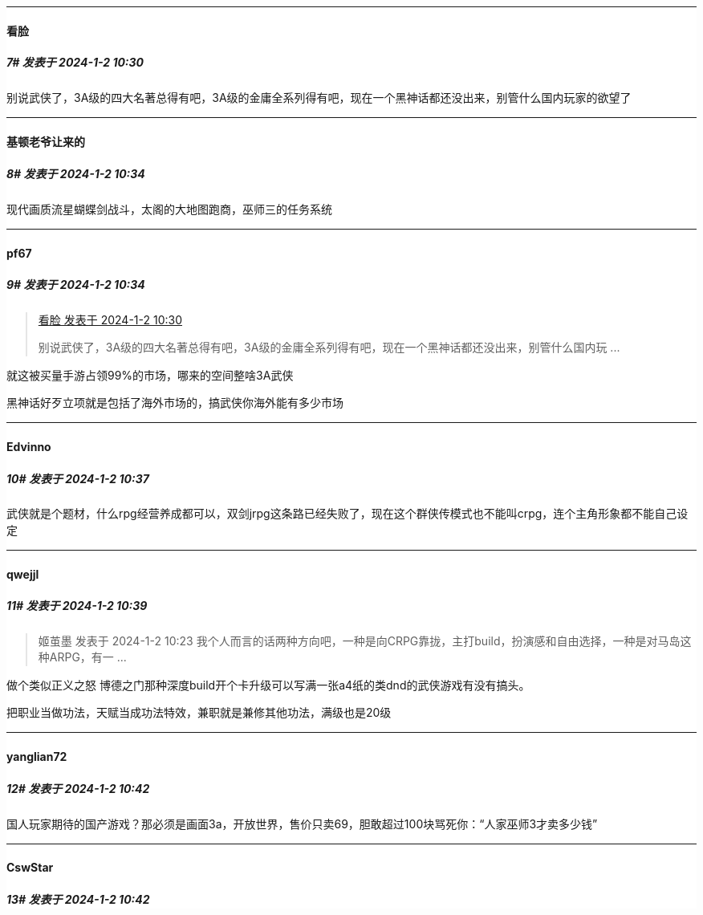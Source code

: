 *****

####  看脸  
##### 7#       发表于 2024-1-2 10:30

别说武侠了，3A级的四大名著总得有吧，3A级的金庸全系列得有吧，现在一个黑神话都还没出来，别管什么国内玩家的欲望了

*****

####  基顿老爷让来的  
##### 8#       发表于 2024-1-2 10:34

现代画质流星蝴蝶剑战斗，太阁的大地图跑商，巫师三的任务系统

*****

####  pf67  
##### 9#       发表于 2024-1-2 10:34

<blockquote><a href="httphttps://bbs.saraba1st.com/2b/forum.php?mod=redirect&amp;goto=findpost&amp;pid=63509525&amp;ptid=2166294" target="_blank">看脸 发表于 2024-1-2 10:30</a>

别说武侠了，3A级的四大名著总得有吧，3A级的金庸全系列得有吧，现在一个黑神话都还没出来，别管什么国内玩 ...</blockquote>
就这被买量手游占领99%的市场，哪来的空间整啥3A武侠

黑神话好歹立项就是包括了海外市场的，搞武侠你海外能有多少市场

*****

####  Edvinno  
##### 10#       发表于 2024-1-2 10:37

武侠就是个题材，什么rpg经营养成都可以，双剑jrpg这条路已经失败了，现在这个群侠传模式也不能叫crpg，连个主角形象都不能自己设定

*****

####  qwejjl  
##### 11#       发表于 2024-1-2 10:39

<blockquote>姬茧墨 发表于 2024-1-2 10:23
我个人而言的话两种方向吧，一种是向CRPG靠拢，主打build，扮演感和自由选择，一种是对马岛这种ARPG，有一 ...</blockquote>
做个类似正义之怒 博德之门那种深度build开个卡升级可以写满一张a4纸的类dnd的武侠游戏有没有搞头。

把职业当做功法，天赋当成功法特效，兼职就是兼修其他功法，满级也是20级

*****

####  yanglian72  
##### 12#       发表于 2024-1-2 10:42

国人玩家期待的国产游戏？那必须是画面3a，开放世界，售价只卖69，胆敢超过100块骂死你：“人家巫师3才卖多少钱”

*****

####  CswStar  
##### 13#       发表于 2024-1-2 10:42
